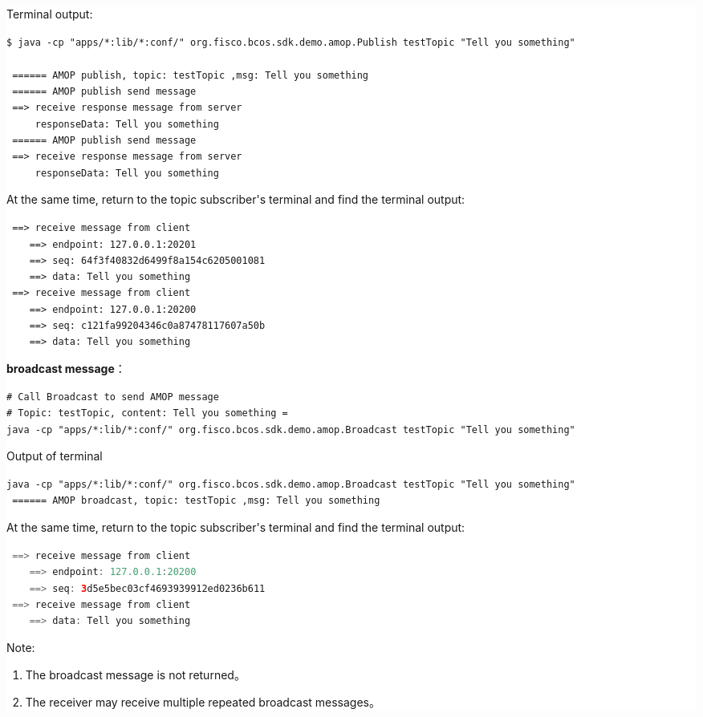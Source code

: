 Terminal output:

```shell
$ java -cp "apps/*:lib/*:conf/" org.fisco.bcos.sdk.demo.amop.Publish testTopic "Tell you something"

 ====== AMOP publish, topic: testTopic ,msg: Tell you something
 ====== AMOP publish send message
 ==> receive response message from server
 	 responseData: Tell you something
 ====== AMOP publish send message
 ==> receive response message from server
 	 responseData: Tell you something
```

At the same time, return to the topic subscriber's terminal and find the terminal output:

```shell
 ==> receive message from client
 	==> endpoint: 127.0.0.1:20201
 	==> seq: 64f3f40832d6499f8a154c6205001081
 	==> data: Tell you something
 ==> receive message from client
 	==> endpoint: 127.0.0.1:20200
 	==> seq: c121fa99204346c0a87478117607a50b
 	==> data: Tell you something
```

**broadcast message**：

```shell
# Call Broadcast to send AMOP message
# Topic: testTopic, content: Tell you something =
java -cp "apps/*:lib/*:conf/" org.fisco.bcos.sdk.demo.amop.Broadcast testTopic "Tell you something"
```

Output of terminal

```shell
java -cp "apps/*:lib/*:conf/" org.fisco.bcos.sdk.demo.amop.Broadcast testTopic "Tell you something"
 ====== AMOP broadcast, topic: testTopic ,msg: Tell you something
```

At the same time, return to the topic subscriber's terminal and find the terminal output:

```java
 ==> receive message from client
 	==> endpoint: 127.0.0.1:20200
 	==> seq: 3d5e5bec03cf4693939912ed0236b611
 ==> receive message from client
 	==> data: Tell you something
```

Note:

1. The broadcast message is not returned。

2. The receiver may receive multiple repeated broadcast messages。